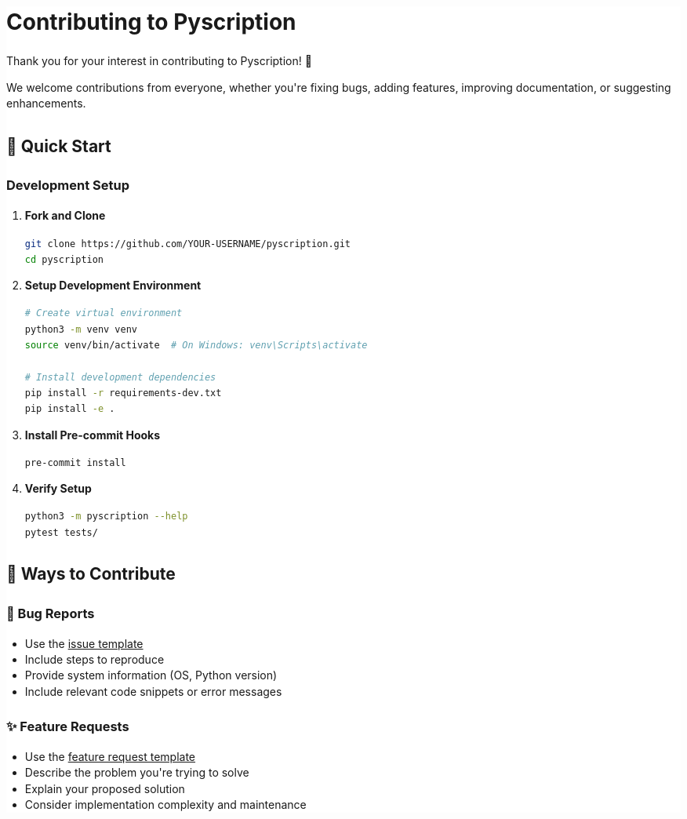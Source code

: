 # Contributing to Pyscription

Thank you for your interest in contributing to Pyscription! 🎉

We welcome contributions from everyone, whether you're fixing bugs, adding features, improving documentation, or suggesting enhancements.

## 🚀 Quick Start

### Development Setup

1. **Fork and Clone**
   ```bash
   git clone https://github.com/YOUR-USERNAME/pyscription.git
   cd pyscription
   ```

2. **Setup Development Environment**
   ```bash
   # Create virtual environment
   python3 -m venv venv
   source venv/bin/activate  # On Windows: venv\Scripts\activate
   
   # Install development dependencies
   pip install -r requirements-dev.txt
   pip install -e .
   ```

3. **Install Pre-commit Hooks**
   ```bash
   pre-commit install
   ```

4. **Verify Setup**
   ```bash
   python3 -m pyscription --help
   pytest tests/
   ```

## 🎯 Ways to Contribute

### 🐛 Bug Reports
- Use the [issue template](https://github.com/your-username/pyscription/issues/new?template=bug_report.md)
- Include steps to reproduce
- Provide system information (OS, Python version)
- Include relevant code snippets or error messages

### ✨ Feature Requests
- Use the [feature request template](https://github.com/your-username/pyscription/issues/new?template=feature_request.md)
- Describe the problem you're trying to solve
- Explain your proposed solution
- Consider implementation complexity and maintenance
